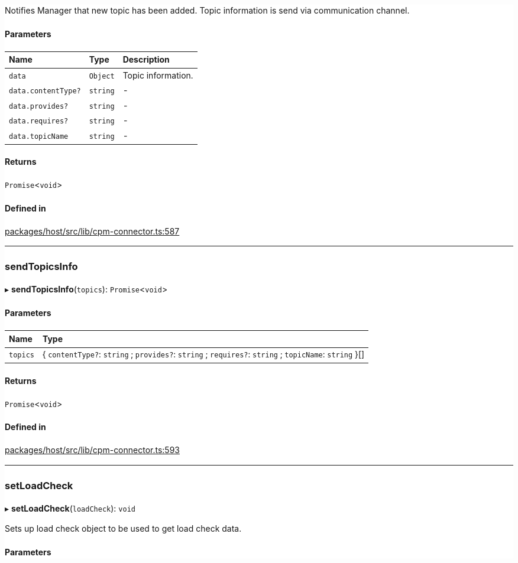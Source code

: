 Notifies Manager that new topic has been added.
Topic information is send via communication channel.

#### Parameters

| Name | Type | Description |
| :------ | :------ | :------ |
| `data` | `Object` | Topic information. |
| `data.contentType?` | `string` | - |
| `data.provides?` | `string` | - |
| `data.requires?` | `string` | - |
| `data.topicName` | `string` | - |

#### Returns

`Promise`<`void`\>

#### Defined in

[packages/host/src/lib/cpm-connector.ts:587](https://github.com/scramjetorg/transform-hub/blob/HEAD/packages/host/src/lib/cpm-connector.ts#L587)

___

### sendTopicsInfo

▸ **sendTopicsInfo**(`topics`): `Promise`<`void`\>

#### Parameters

| Name | Type |
| :------ | :------ |
| `topics` | { `contentType?`: `string` ; `provides?`: `string` ; `requires?`: `string` ; `topicName`: `string`  }[] |

#### Returns

`Promise`<`void`\>

#### Defined in

[packages/host/src/lib/cpm-connector.ts:593](https://github.com/scramjetorg/transform-hub/blob/HEAD/packages/host/src/lib/cpm-connector.ts#L593)

___

### setLoadCheck

▸ **setLoadCheck**(`loadCheck`): `void`

Sets up load check object to be used to get load check data.

#### Parameters
